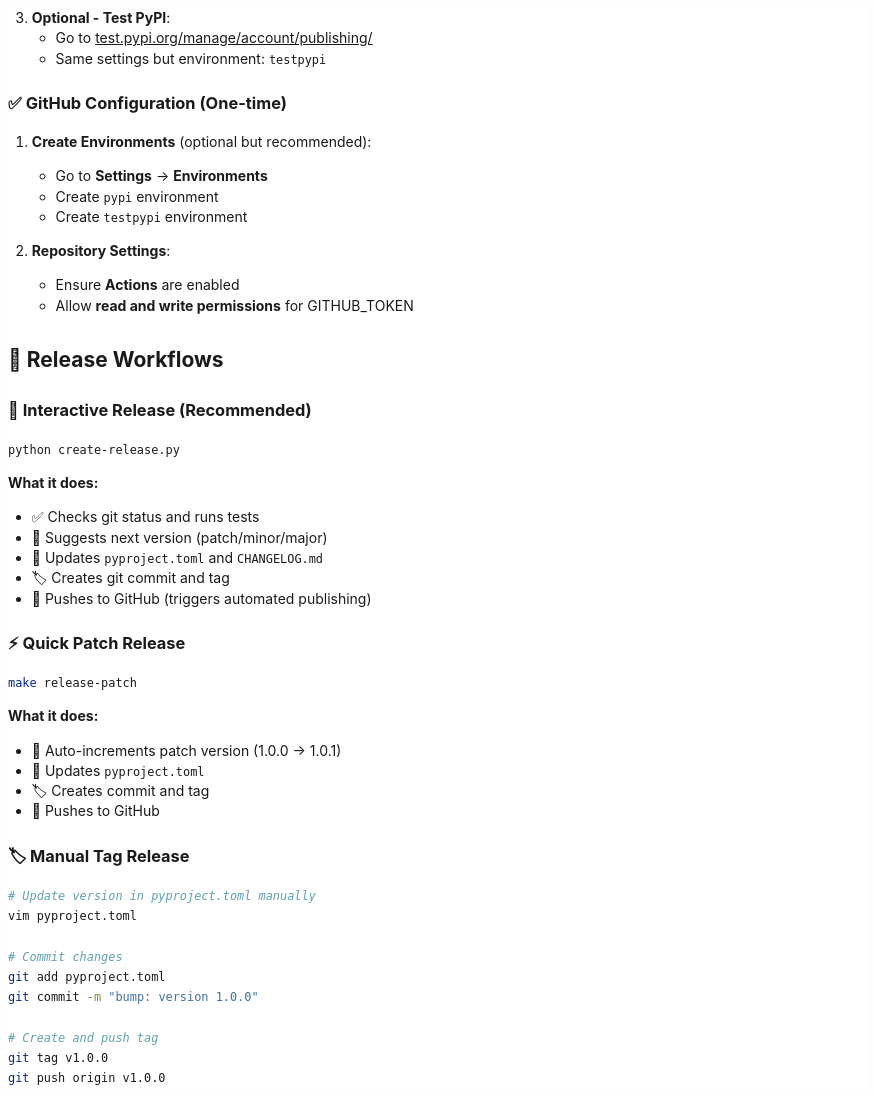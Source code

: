 3. **Optional - Test PyPI**:
   - Go to [test.pypi.org/manage/account/publishing/](https://test.pypi.org/manage/account/publishing/)
   - Same settings but environment: `testpypi`

### ✅ **GitHub Configuration (One-time)**

1. **Create Environments** (optional but recommended):
   - Go to **Settings** → **Environments**
   - Create `pypi` environment
   - Create `testpypi` environment

2. **Repository Settings**:
   - Ensure **Actions** are enabled
   - Allow **read and write permissions** for GITHUB_TOKEN

## 🔄 **Release Workflows**

### 🎯 **Interactive Release** (Recommended)

```bash
python create-release.py
```

**What it does:**
- ✅ Checks git status and runs tests
- 🔢 Suggests next version (patch/minor/major)
- 📝 Updates `pyproject.toml` and `CHANGELOG.md`
- 🏷️ Creates git commit and tag
- 🚀 Pushes to GitHub (triggers automated publishing)

### ⚡ **Quick Patch Release**

```bash
make release-patch
```

**What it does:**
- 🔢 Auto-increments patch version (1.0.0 → 1.0.1)
- 💾 Updates `pyproject.toml`
- 🏷️ Creates commit and tag
- 🚀 Pushes to GitHub

### 🏷️ **Manual Tag Release**

```bash
# Update version in pyproject.toml manually
vim pyproject.toml

# Commit changes
git add pyproject.toml
git commit -m "bump: version 1.0.0"

# Create and push tag
git tag v1.0.0
git push origin v1.0.0
```
